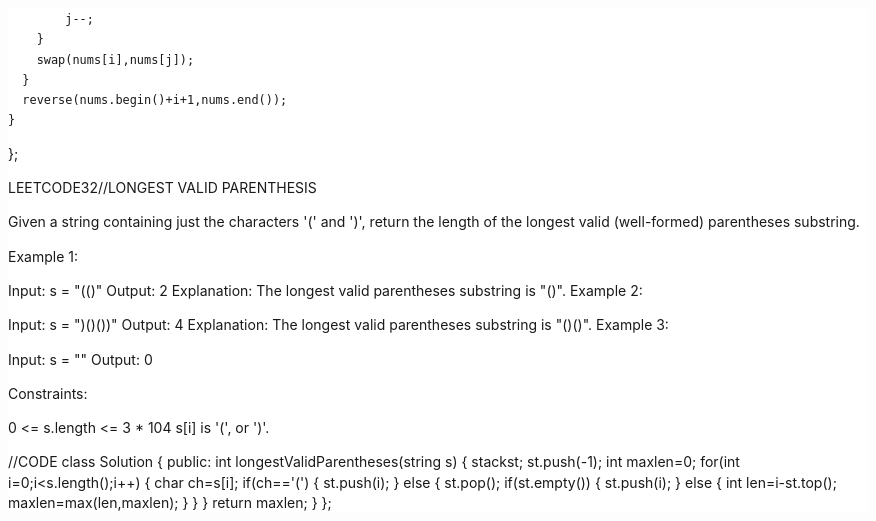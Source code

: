             j--;
        }
        swap(nums[i],nums[j]);
      }
      reverse(nums.begin()+i+1,nums.end());
    }
};



LEETCODE32//LONGEST VALID PARENTHESIS

Given a string containing just the characters '(' and ')', return the length of the longest valid (well-formed) parentheses substring.

 

Example 1:

Input: s = "(()"
Output: 2
Explanation: The longest valid parentheses substring is "()".
Example 2:

Input: s = ")()())"
Output: 4
Explanation: The longest valid parentheses substring is "()()".
Example 3:

Input: s = ""
Output: 0
 

Constraints:

0 <= s.length <= 3 * 104
s[i] is '(', or ')'.

//CODE
class Solution {
public:
    int longestValidParentheses(string s) {
   stack<int>st;
        st.push(-1);
        int maxlen=0;
        for(int i=0;i<s.length();i++)
            {
            char ch=s[i];
            if(ch=='(')
            {
              st.push(i);
                }
            else
                {
                st.pop();
                if(st.empty())
                    {
                    st.push(i);
                    }
                else
                    {
      int len=i-st.top();
     maxlen=max(len,maxlen);
                }
            }
        }
    return maxlen;
    }
};
